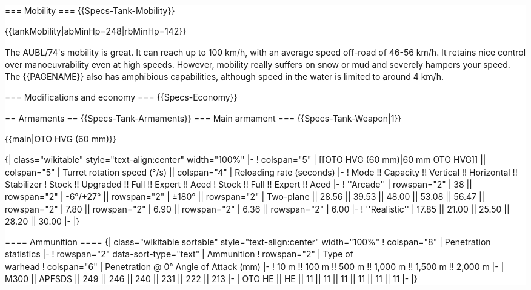 === Mobility ===
{{Specs-Tank-Mobility}}



{{tankMobility|abMinHp=248|rbMinHp=142}}

The AUBL/74's mobility is great. It can reach up to 100 km/h, with an average speed off-road of 46-56 km/h. It retains nice control over manoeuvrability even at high speeds. However, mobility really suffers on snow or mud and severely hampers your speed. The {{PAGENAME}} also has amphibious capabilities, although speed in the water is limited to around 4 km/h.

=== Modifications and economy ===
{{Specs-Economy}}

== Armaments ==
{{Specs-Tank-Armaments}}
=== Main armament ===
{{Specs-Tank-Weapon|1}}



{{main|OTO HVG (60 mm)}}

{| class="wikitable" style="text-align:center" width="100%"
|-
! colspan="5" | [[OTO HVG (60 mm)|60 mm OTO HVG]] || colspan="5" | Turret rotation speed (°/s) || colspan="4" | Reloading rate (seconds)
|-
! Mode !! Capacity !! Vertical !! Horizontal !! Stabilizer
! Stock !! Upgraded !! Full !! Expert !! Aced
! Stock !! Full !! Expert !! Aced
|-
! ''Arcade''
| rowspan="2" | 38 || rowspan="2" | -6°/+27° || rowspan="2" | ±180° || rowspan="2" | Two-plane || 28.56 || 39.53 || 48.00 || 53.08 || 56.47 || rowspan="2" | 7.80 || rowspan="2" | 6.90 || rowspan="2" | 6.36 || rowspan="2" | 6.00
|-
! ''Realistic''
| 17.85 || 21.00 || 25.50 || 28.20 || 30.00
|-
|}

==== Ammunition ====
{| class="wikitable sortable" style="text-align:center" width="100%"
! colspan="8" | Penetration statistics
|-
! rowspan="2" data-sort-type="text" | Ammunition
! rowspan="2" | Type of<br>warhead
! colspan="6" | Penetration @ 0° Angle of Attack (mm)
|-
! 10 m !! 100 m !! 500 m !! 1,000 m !! 1,500 m !! 2,000 m
|-
| M300 || APFSDS || 249 || 246 || 240 || 231 || 222 || 213
|-
| OTO HE || HE || 11 || 11 || 11 || 11 || 11 || 11
|-
|}